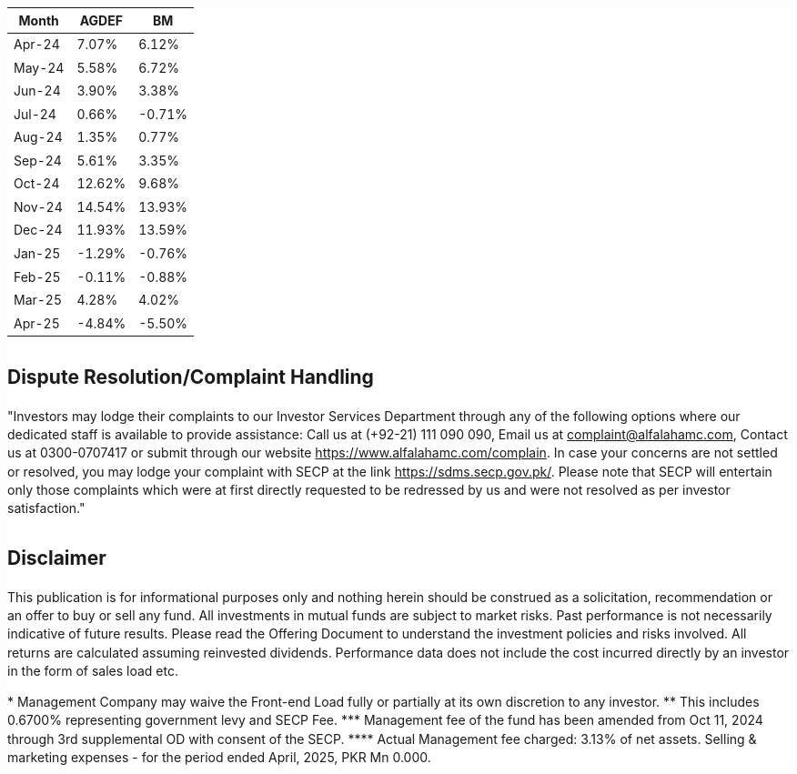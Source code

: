 | Month  | AGDEF  | BM     |
| ------ | ------ | ------ |
| Apr-24 | 7.07%  | 6.12%  |
| May-24 | 5.58%  | 6.72%  |
| Jun-24 | 3.90%  | 3.38%  |
| Jul-24 | 0.66%  | -0.71% |
| Aug-24 | 1.35%  | 0.77%  |
| Sep-24 | 5.61%  | 3.35%  |
| Oct-24 | 12.62% | 9.68%  |
| Nov-24 | 14.54% | 13.93% |
| Dec-24 | 11.93% | 13.59% |
| Jan-25 | -1.29% | -0.76% |
| Feb-25 | -0.11% | -0.88% |
| Mar-25 | 4.28%  | 4.02%  |
| Apr-25 | -4.84% | -5.50% |

## Dispute Resolution/Complaint Handling

"Investors may lodge their complaints to our Investor Services Department through any of the following options where our dedicated staff is available to provide assistance: Call us at (+92-21) 111 090 090, Email us at complaint@alfalahamc.com, Contact us at 0300-0707417 or submit through our website https://www.alfalahamc.com/complain. In case your concerns are not settled or resolved, you may lodge your complaint with SECP at the link https://sdms.secp.gov.pk/. Please note that SECP will entertain only those complaints which were at first directly requested to be redressed by us and were not resolved as per investor satisfaction."

## Disclaimer

This publication is for informational purposes only and nothing herein should be construed as a solicitation, recommendation or an offer to buy or sell any fund. All investments in mutual funds are subject to market risks. Past performance is not necessarily indicative of future results. Please read the Offering Document to understand the investment policies and risks involved. All returns are calculated assuming reinvested dividends. Performance data does not include the cost incurred directly by an investor in the form of sales load etc.

\* Management Company may waive the Front-end Load fully or partially at its own discretion to any investor.
\*\* This includes 0.6700% representing government levy and SECP Fee.
\*\*\* Management fee of the fund has been amended from Oct 11, 2024 through 3rd supplemental OD with consent of the SECP.
\*\*\*\* Actual Management fee charged: 3.13% of net assets.
Selling & marketing expenses - for the period ended April, 2025, PKR Mn 0.000.
